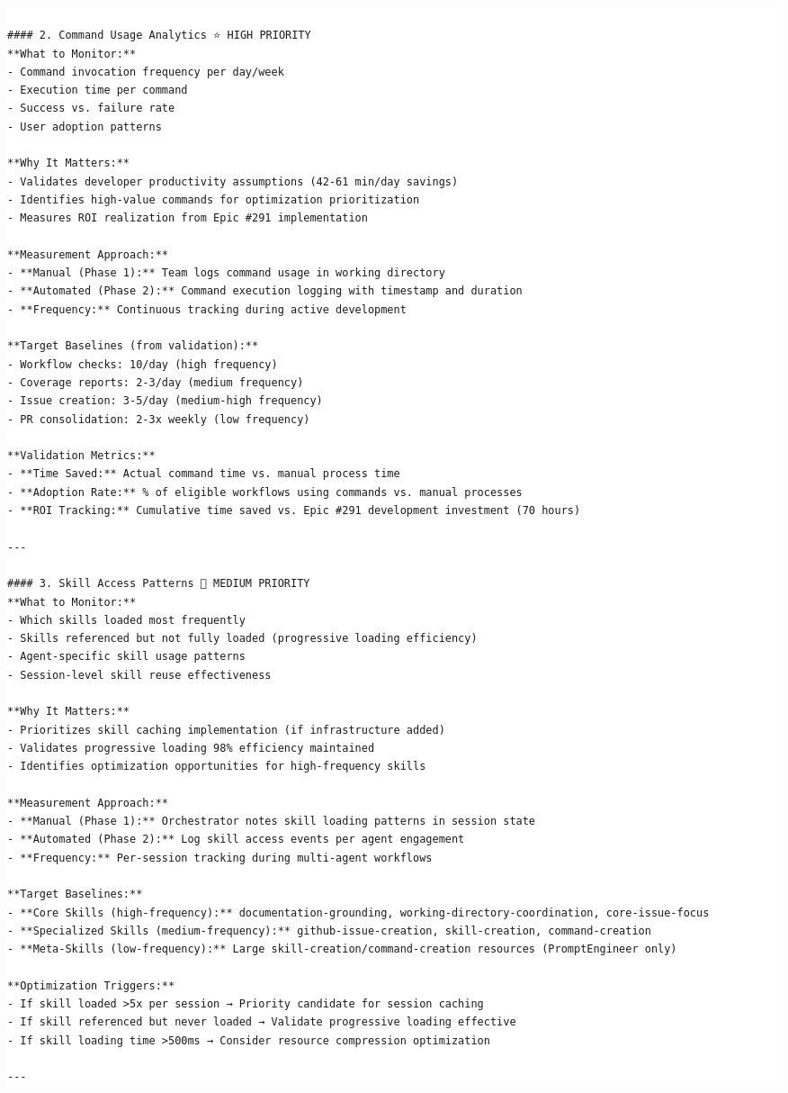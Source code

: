 ```

#### 2. Command Usage Analytics ⭐ HIGH PRIORITY
**What to Monitor:**
- Command invocation frequency per day/week
- Execution time per command
- Success vs. failure rate
- User adoption patterns

**Why It Matters:**
- Validates developer productivity assumptions (42-61 min/day savings)
- Identifies high-value commands for optimization prioritization
- Measures ROI realization from Epic #291 implementation

**Measurement Approach:**
- **Manual (Phase 1):** Team logs command usage in working directory
- **Automated (Phase 2):** Command execution logging with timestamp and duration
- **Frequency:** Continuous tracking during active development

**Target Baselines (from validation):**
- Workflow checks: 10/day (high frequency)
- Coverage reports: 2-3/day (medium frequency)
- Issue creation: 3-5/day (medium-high frequency)
- PR consolidation: 2-3x weekly (low frequency)

**Validation Metrics:**
- **Time Saved:** Actual command time vs. manual process time
- **Adoption Rate:** % of eligible workflows using commands vs. manual processes
- **ROI Tracking:** Cumulative time saved vs. Epic #291 development investment (70 hours)

---

#### 3. Skill Access Patterns 🔶 MEDIUM PRIORITY
**What to Monitor:**
- Which skills loaded most frequently
- Skills referenced but not fully loaded (progressive loading efficiency)
- Agent-specific skill usage patterns
- Session-level skill reuse effectiveness

**Why It Matters:**
- Prioritizes skill caching implementation (if infrastructure added)
- Validates progressive loading 98% efficiency maintained
- Identifies optimization opportunities for high-frequency skills

**Measurement Approach:**
- **Manual (Phase 1):** Orchestrator notes skill loading patterns in session state
- **Automated (Phase 2):** Log skill access events per agent engagement
- **Frequency:** Per-session tracking during multi-agent workflows

**Target Baselines:**
- **Core Skills (high-frequency):** documentation-grounding, working-directory-coordination, core-issue-focus
- **Specialized Skills (medium-frequency):** github-issue-creation, skill-creation, command-creation
- **Meta-Skills (low-frequency):** Large skill-creation/command-creation resources (PromptEngineer only)

**Optimization Triggers:**
- If skill loaded >5x per session → Priority candidate for session caching
- If skill referenced but never loaded → Validate progressive loading effective
- If skill loading time >500ms → Consider resource compression optimization

---

```